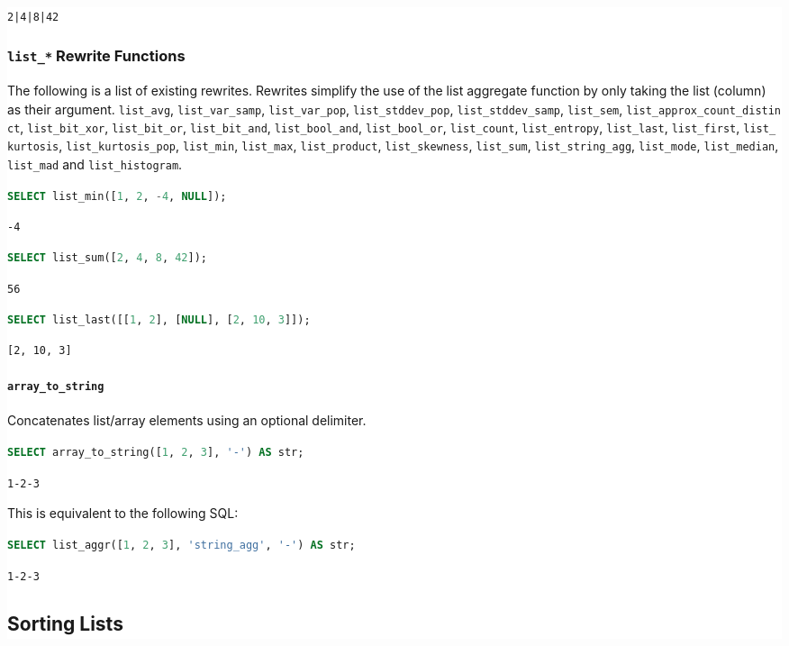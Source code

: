 ```text
2|4|8|42
```

### `list_*` Rewrite Functions

The following is a list of existing rewrites. Rewrites simplify the use of the list aggregate function by only taking the list (column) as their argument. `list_avg`, `list_var_samp`, `list_var_pop`, `list_stddev_pop`, `list_stddev_samp`, `list_sem`, `list_approx_count_distinct`, `list_bit_xor`, `list_bit_or`, `list_bit_and`, `list_bool_and`, `list_bool_or`, `list_count`, `list_entropy`, `list_last`, `list_first`, `list_kurtosis`, `list_kurtosis_pop`, `list_min`, `list_max`, `list_product`, `list_skewness`, `list_sum`, `list_string_agg`, `list_mode`, `list_median`, `list_mad` and `list_histogram`.

```sql
SELECT list_min([1, 2, -4, NULL]);
```

```text
-4
```

```sql
SELECT list_sum([2, 4, 8, 42]);
```

```text
56
```

```sql
SELECT list_last([[1, 2], [NULL], [2, 10, 3]]);
```

```text
[2, 10, 3]
```

#### `array_to_string`

Concatenates list/array elements using an optional delimiter.

```sql
SELECT array_to_string([1, 2, 3], '-') AS str;
```

```text
1-2-3
```

This is equivalent to the following SQL:

```sql
SELECT list_aggr([1, 2, 3], 'string_agg', '-') AS str;
```

```text
1-2-3
```

## Sorting Lists
